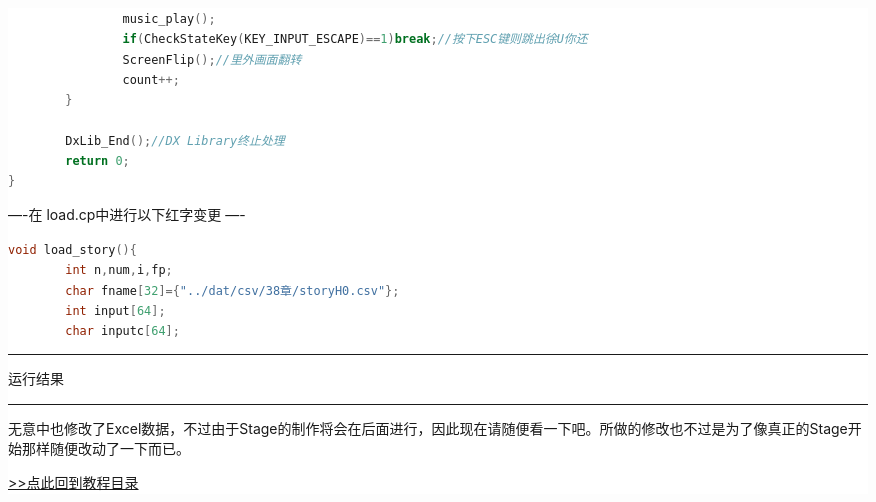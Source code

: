 ```cpp
                music_play();
                if(CheckStateKey(KEY_INPUT_ESCAPE)==1)break;//按下ESC键则跳出徐U你还
                ScreenFlip();//里外画面翻转
                count++;
        }
 
        DxLib_End();//DX Library终止处理
        return 0;
}
```
—-在 load.cp中进行以下红字变更 —-
```cpp
void load_story(){
        int n,num,i,fp;
        char fname[32]={"../dat/csv/38章/storyH0.csv"};
        int input[64];
        char inputc[64];
```

---
运行结果

<embed src="http://player.youku.com/player.php/sid/XODQxMzM5ODQ4/v.swf" allowFullScreen="true" quality="high" width="480" height="400" align="middle" allowScriptAccess="always" type="application/x-shockwave-flash"></embed>

---

无意中也修改了Excel数据，不过由于Stage的制作将会在后面进行，因此现在请随便看一下吧。所做的修改也不过是为了像真正的Stage开始那样随便改动了一下而已。

[>>点此回到教程目录](pro_doc.md)